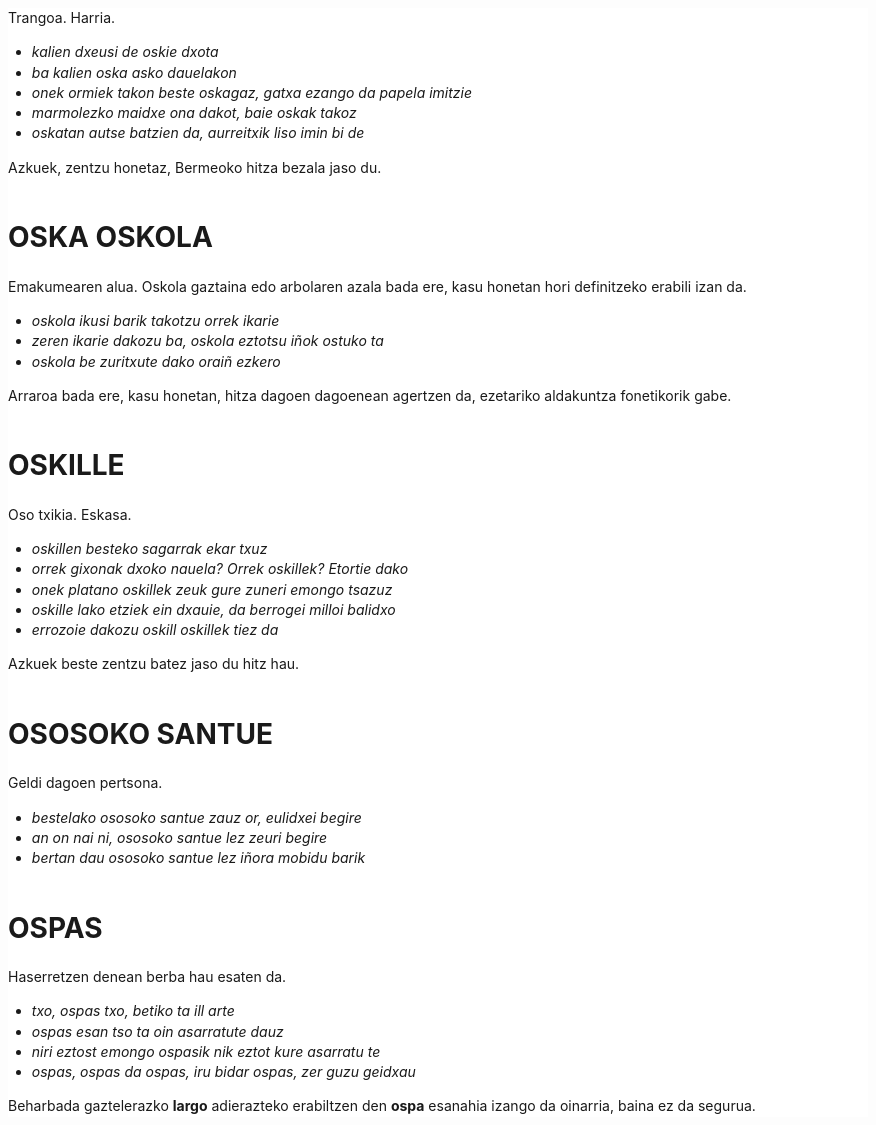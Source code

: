 Trangoa. Harria.

- *kalien dxeusi de oskie dxota*
- *ba kalien oska asko dauelakon*
- *onek ormiek takon beste oskagaz, gatxa ezango da papela imitzie*
- *marmolezko maidxe ona dakot, baie oskak takoz*
- *oskatan autse batzien da, aurreitxik liso imin bi de*

Azkuek, zentzu honetaz, Bermeoko hitza bezala jaso du.

# OSKA OSKOLA #

Emakumearen alua. Oskola gaztaina edo arbolaren azala bada ere, kasu honetan hori definitzeko erabili izan da.

- *oskola ikusi barik takotzu orrek ikarie*
- *zeren ikarie dakozu ba, oskola eztotsu iñok ostuko ta*
- *oskola be zuritxute dako oraiñ ezkero*

Arraroa bada ere, kasu honetan, hitza dagoen dagoenean agertzen da, ezetariko aldakuntza fonetikorik gabe.

# OSKILLE #

Oso txikia. Eskasa.

- *oskillen besteko sagarrak ekar txuz*
- *orrek gixonak dxoko nauela? Orrek oskillek? Etortie dako*
- *onek platano oskillek zeuk gure zuneri emongo tsazuz*
- *oskille lako etziek ein dxauie, da berrogei milloi balidxo*
- *errozoie dakozu oskill oskillek tiez da*

Azkuek beste zentzu batez jaso du hitz hau.

# OSOSOKO SANTUE #

Geldi dagoen pertsona.

- *bestelako ososoko santue zauz or, eulidxei begire*
- *an on nai ni, ososoko santue lez zeuri begire*
- *bertan dau ososoko santue lez iñora mobidu barik*

# OSPAS #

Haserretzen denean berba hau esaten da.

- *txo, ospas txo, betiko ta ill arte*
- *ospas esan tso ta oin asarratute dauz*
- *niri eztost emongo ospasik nik eztot kure asarratu te*
- *ospas, ospas da ospas, iru bidar ospas, zer guzu geidxau*

Beharbada gaztelerazko **largo** adierazteko erabiltzen den **ospa** esanahia izango da oinarria, baina ez da segurua.
